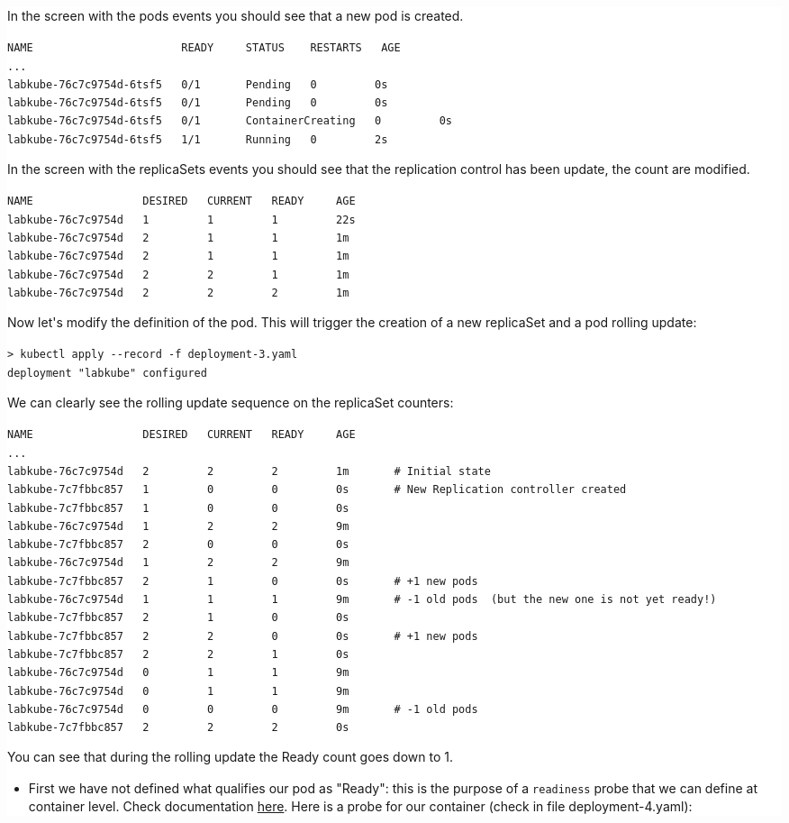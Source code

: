 In the screen with the pods events you should see that a new pod is created.

```shell
NAME                       READY     STATUS    RESTARTS   AGE
...
labkube-76c7c9754d-6tsf5   0/1       Pending   0         0s
labkube-76c7c9754d-6tsf5   0/1       Pending   0         0s
labkube-76c7c9754d-6tsf5   0/1       ContainerCreating   0         0s
labkube-76c7c9754d-6tsf5   1/1       Running   0         2s
```

In the screen with the replicaSets events you should see that the replication control has been update, the count are modified.

```shell
NAME                 DESIRED   CURRENT   READY     AGE
labkube-76c7c9754d   1         1         1         22s
labkube-76c7c9754d   2         1         1         1m
labkube-76c7c9754d   2         1         1         1m
labkube-76c7c9754d   2         2         1         1m
labkube-76c7c9754d   2         2         2         1m
``` 

Now let's modify the definition of the pod. This will trigger the creation of a new replicaSet and a pod rolling update:

```shell 
> kubectl apply --record -f deployment-3.yaml
deployment "labkube" configured
```

We can clearly see the rolling update sequence on the replicaSet counters:
``` shell
NAME                 DESIRED   CURRENT   READY     AGE
...
labkube-76c7c9754d   2         2         2         1m       # Initial state
labkube-7c7fbbc857   1         0         0         0s       # New Replication controller created
labkube-7c7fbbc857   1         0         0         0s       
labkube-76c7c9754d   1         2         2         9m       
labkube-7c7fbbc857   2         0         0         0s       
labkube-76c7c9754d   1         2         2         9m
labkube-7c7fbbc857   2         1         0         0s       # +1 new pods
labkube-76c7c9754d   1         1         1         9m       # -1 old pods  (but the new one is not yet ready!)
labkube-7c7fbbc857   2         1         0         0s
labkube-7c7fbbc857   2         2         0         0s       # +1 new pods
labkube-7c7fbbc857   2         2         1         0s       
labkube-76c7c9754d   0         1         1         9m      
labkube-76c7c9754d   0         1         1         9m
labkube-76c7c9754d   0         0         0         9m       # -1 old pods
labkube-7c7fbbc857   2         2         2         0s
```

You can see that during the rolling update the Ready count goes down to 1.

- First we have not defined what qualifies our pod as "Ready": this is the purpose of a `readiness` probe that we can define at container level. Check documentation [here](https://kubernetes.io/docs/tasks/configure-pod-container/configure-liveness-readiness-probes/). Here is a probe for our container (check in file deployment-4.yaml):
